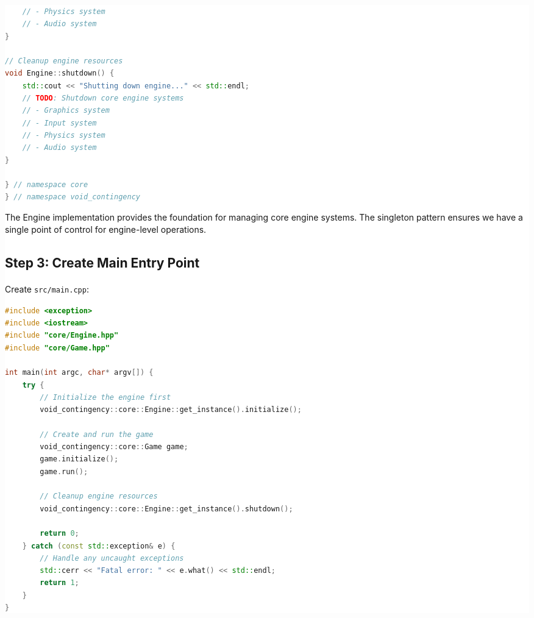 ```cpp
    // - Physics system
    // - Audio system
}

// Cleanup engine resources
void Engine::shutdown() {
    std::cout << "Shutting down engine..." << std::endl;
    // TODO: Shutdown core engine systems
    // - Graphics system
    // - Input system
    // - Physics system
    // - Audio system
}

} // namespace core
} // namespace void_contingency
```

The Engine implementation provides the foundation for managing core engine systems. The singleton pattern ensures we have a single point of control for engine-level operations.

## Step 3: Create Main Entry Point

Create `src/main.cpp`:

```cpp
#include <exception>
#include <iostream>
#include "core/Engine.hpp"
#include "core/Game.hpp"

int main(int argc, char* argv[]) {
    try {
        // Initialize the engine first
        void_contingency::core::Engine::get_instance().initialize();

        // Create and run the game
        void_contingency::core::Game game;
        game.initialize();
        game.run();

        // Cleanup engine resources
        void_contingency::core::Engine::get_instance().shutdown();

        return 0;
    } catch (const std::exception& e) {
        // Handle any uncaught exceptions
        std::cerr << "Fatal error: " << e.what() << std::endl;
        return 1;
    }
}
```
